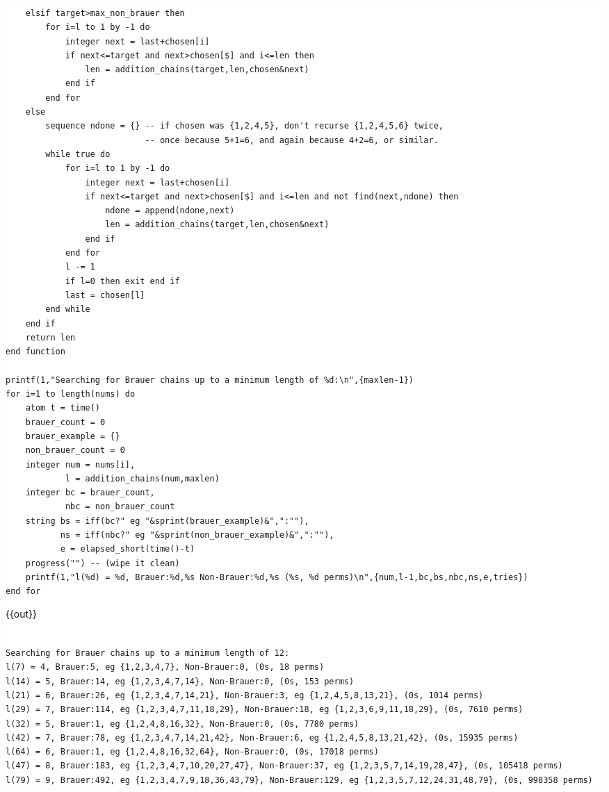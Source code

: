 ```Phix
    elsif target>max_non_brauer then
        for i=l to 1 by -1 do
            integer next = last+chosen[i]
            if next<=target and next>chosen[$] and i<=len then
                len = addition_chains(target,len,chosen&next)
            end if
        end for
    else
        sequence ndone = {} -- if chosen was {1,2,4,5}, don't recurse {1,2,4,5,6} twice,
                            -- once because 5+1=6, and again because 4+2=6, or similar.
        while true do
            for i=l to 1 by -1 do
                integer next = last+chosen[i]
                if next<=target and next>chosen[$] and i<=len and not find(next,ndone) then
                    ndone = append(ndone,next)
                    len = addition_chains(target,len,chosen&next)
                end if
            end for
            l -= 1
            if l=0 then exit end if
            last = chosen[l]
        end while
    end if
    return len
end function

printf(1,"Searching for Brauer chains up to a minimum length of %d:\n",{maxlen-1})
for i=1 to length(nums) do
    atom t = time()
    brauer_count = 0
    brauer_example = {}
    non_brauer_count = 0
    integer num = nums[i],
            l = addition_chains(num,maxlen)
    integer bc = brauer_count,
            nbc = non_brauer_count
    string bs = iff(bc?" eg "&sprint(brauer_example)&",":""),
           ns = iff(nbc?" eg "&sprint(non_brauer_example)&",":""),
           e = elapsed_short(time()-t)
    progress("") -- (wipe it clean)
    printf(1,"l(%d) = %d, Brauer:%d,%s Non-Brauer:%d,%s (%s, %d perms)\n",{num,l-1,bc,bs,nbc,ns,e,tries})
end for
```

{{out}}

```txt

Searching for Brauer chains up to a minimum length of 12:
l(7) = 4, Brauer:5, eg {1,2,3,4,7}, Non-Brauer:0, (0s, 18 perms)
l(14) = 5, Brauer:14, eg {1,2,3,4,7,14}, Non-Brauer:0, (0s, 153 perms)
l(21) = 6, Brauer:26, eg {1,2,3,4,7,14,21}, Non-Brauer:3, eg {1,2,4,5,8,13,21}, (0s, 1014 perms)
l(29) = 7, Brauer:114, eg {1,2,3,4,7,11,18,29}, Non-Brauer:18, eg {1,2,3,6,9,11,18,29}, (0s, 7610 perms)
l(32) = 5, Brauer:1, eg {1,2,4,8,16,32}, Non-Brauer:0, (0s, 7780 perms)
l(42) = 7, Brauer:78, eg {1,2,3,4,7,14,21,42}, Non-Brauer:6, eg {1,2,4,5,8,13,21,42}, (0s, 15935 perms)
l(64) = 6, Brauer:1, eg {1,2,4,8,16,32,64}, Non-Brauer:0, (0s, 17018 perms)
l(47) = 8, Brauer:183, eg {1,2,3,4,7,10,20,27,47}, Non-Brauer:37, eg {1,2,3,5,7,14,19,28,47}, (0s, 105418 perms)
l(79) = 9, Brauer:492, eg {1,2,3,4,7,9,18,36,43,79}, Non-Brauer:129, eg {1,2,3,5,7,12,24,31,48,79}, (0s, 998358 perms)
```